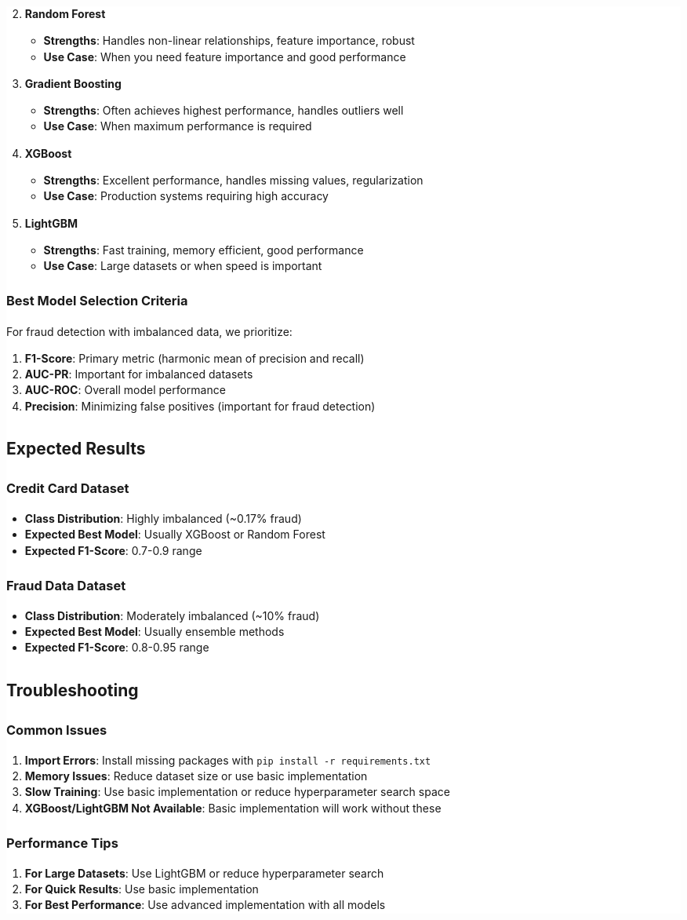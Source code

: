 2. **Random Forest**
   - **Strengths**: Handles non-linear relationships, feature importance, robust
   - **Use Case**: When you need feature importance and good performance

3. **Gradient Boosting**
   - **Strengths**: Often achieves highest performance, handles outliers well
   - **Use Case**: When maximum performance is required

4. **XGBoost**
   - **Strengths**: Excellent performance, handles missing values, regularization
   - **Use Case**: Production systems requiring high accuracy

5. **LightGBM**
   - **Strengths**: Fast training, memory efficient, good performance
   - **Use Case**: Large datasets or when speed is important

### Best Model Selection Criteria

For fraud detection with imbalanced data, we prioritize:

1. **F1-Score**: Primary metric (harmonic mean of precision and recall)
2. **AUC-PR**: Important for imbalanced datasets
3. **AUC-ROC**: Overall model performance
4. **Precision**: Minimizing false positives (important for fraud detection)

## Expected Results

### Credit Card Dataset
- **Class Distribution**: Highly imbalanced (~0.17% fraud)
- **Expected Best Model**: Usually XGBoost or Random Forest
- **Expected F1-Score**: 0.7-0.9 range

### Fraud Data Dataset
- **Class Distribution**: Moderately imbalanced (~10% fraud)
- **Expected Best Model**: Usually ensemble methods
- **Expected F1-Score**: 0.8-0.95 range

## Troubleshooting

### Common Issues

1. **Import Errors**: Install missing packages with `pip install -r requirements.txt`
2. **Memory Issues**: Reduce dataset size or use basic implementation
3. **Slow Training**: Use basic implementation or reduce hyperparameter search space
4. **XGBoost/LightGBM Not Available**: Basic implementation will work without these

### Performance Tips

1. **For Large Datasets**: Use LightGBM or reduce hyperparameter search
2. **For Quick Results**: Use basic implementation
3. **For Best Performance**: Use advanced implementation with all models
